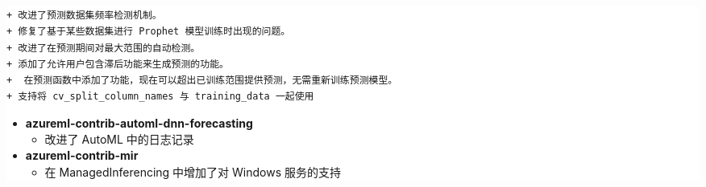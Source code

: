     + 改进了预测数据集频率检测机制。
    + 修复了基于某些数据集进行 Prophet 模型训练时出现的问题。
    + 改进了在预测期间对最大范围的自动检测。
    + 添加了允许用户包含滞后功能来生成预测的功能。
    +  在预测函数中添加了功能，现在可以超出已训练范围提供预测，无需重新训练预测模型。
    + 支持将 cv_split_column_names 与 training_data 一起使用
  + **azureml-contrib-automl-dnn-forecasting**
    + 改进了 AutoML 中的日志记录
  + **azureml-contrib-mir**
    + 在 ManagedInferencing 中增加了对 Windows 服务的支持
